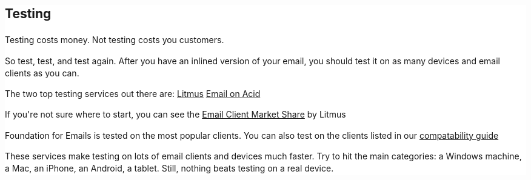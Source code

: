 ## Testing

Testing costs money. Not testing costs you customers.

So test, test, and test again. After you have an inlined version of your email, you should test it on as many devices and email clients as you can. 

The two top testing services out there are:
[Litmus](https://litmus.com/)
[Email on Acid](https://www.emailonacid.com/)

If you're not sure where to start, you can see the [Email Client Market Share](http://emailclientmarketshare.com/) by Litmus

Foundation for Emails is tested on the most popular clients. You can also test on the clients listed in our [compatability guide](compatibility.html)

These services make testing on lots of email clients and devices much faster. Try to hit the main categories: a Windows machine, a Mac, an iPhone, an Android, a tablet. Still, nothing beats testing on a real device. 